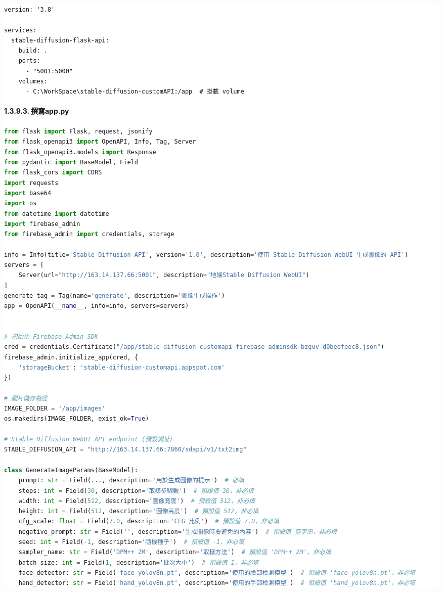 ```docker
version: '3.8'

services:
  stable-diffusion-flask-api:
    build: .
    ports:
      - "5001:5000"
    volumes:
      - C:\WorkSpace\stable-diffusion-customAPI:/app  # 掛載 volume
```

#### 1.3.9.3. 撰寫app.py

```python
from flask import Flask, request, jsonify
from flask_openapi3 import OpenAPI, Info, Tag, Server
from flask_openapi3.models import Response
from pydantic import BaseModel, Field
from flask_cors import CORS
import requests
import base64
import os
from datetime import datetime
import firebase_admin
from firebase_admin import credentials, storage

info = Info(title='Stable Diffusion API', version='1.0', description='使用 Stable Diffusion WebUI 生成圖像的 API')
servers = [
    Server(url="http://163.14.137.66:5001", description="地端Stable Diffusion WebUI")
]
generate_tag = Tag(name='generate', description='圖像生成操作')
app = OpenAPI(__name__, info=info, servers=servers)


# 初始化 Firebase Admin SDK
cred = credentials.Certificate("/app/stable-diffusion-customapi-firebase-adminsdk-bzguv-d0beefeec8.json")
firebase_admin.initialize_app(cred, {
    'storageBucket': 'stable-diffusion-customapi.appspot.com'
})

# 圖片儲存路徑
IMAGE_FOLDER = '/app/images'
os.makedirs(IMAGE_FOLDER, exist_ok=True)

# Stable Diffusion WebUI API endpoint (預設網址)
STABLE_DIFFUSION_API = "http://163.14.137.66:7860/sdapi/v1/txt2img"

class GenerateImageParams(BaseModel):
    prompt: str = Field(..., description='用於生成圖像的提示')  # 必填
    steps: int = Field(30, description='取樣步驟數')  # 預設值 30，非必填
    width: int = Field(512, description='圖像寬度')  # 預設值 512，非必填
    height: int = Field(512, description='圖像高度')  # 預設值 512，非必填
    cfg_scale: float = Field(7.0, description='CFG 比例')  # 預設值 7.0，非必填
    negative_prompt: str = Field('', description='生成圖像時要避免的內容')  # 預設值 空字串，非必填
    seed: int = Field(-1, description='隨機種子')  # 預設值 -1，非必填
    sampler_name: str = Field('DPM++ 2M', description='取樣方法')  # 預設值 'DPM++ 2M'，非必填
    batch_size: int = Field(1, description='批次大小')  # 預設值 1，非必填
    face_detector: str = Field('face_yolov8n.pt', description='使用的臉部檢測模型')  # 預設值 'face_yolov8n.pt'，非必填
    hand_detector: str = Field('hand_yolov8n.pt', description='使用的手部檢測模型')  # 預設值 'hand_yolov8n.pt'，非必填
```